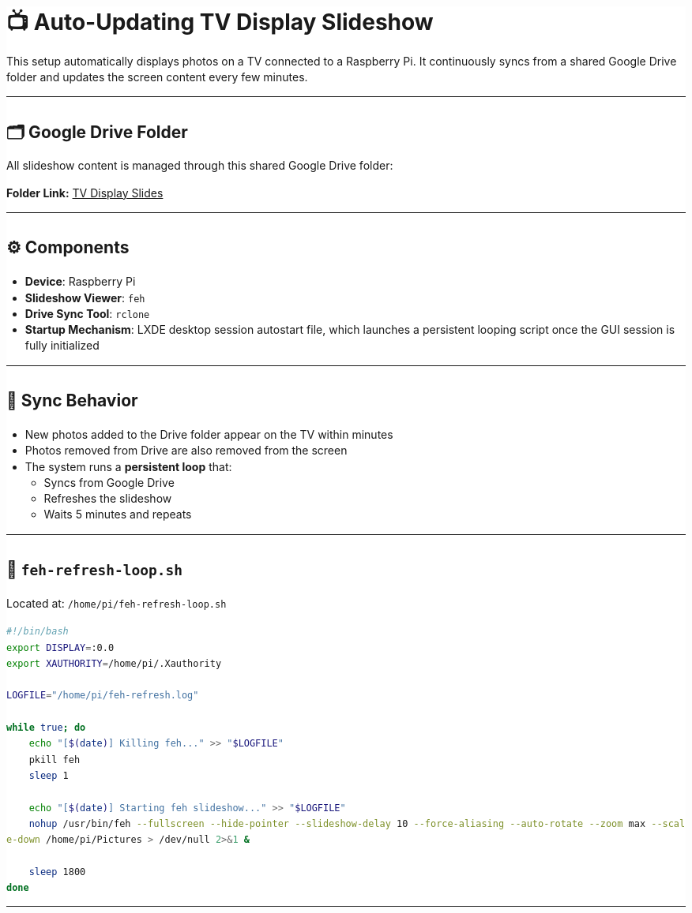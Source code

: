 # 📺 Auto-Updating TV Display Slideshow

This setup automatically displays photos on a TV connected to a Raspberry Pi. It continuously syncs from a shared Google Drive folder and updates the screen content every few minutes.

---

## 🗂️ Google Drive Folder

All slideshow content is managed through this shared Google Drive folder:

**Folder Link:** [TV Display Slides](https://drive.google.com/drive/u/2/folders/1kaEBIHKSJzDsT7oU51lDW922jzYBacAr)

---

## ⚙️ Components

- **Device**: Raspberry Pi  
- **Slideshow Viewer**: `feh`  
- **Drive Sync Tool**: `rclone`  
- **Startup Mechanism**: LXDE desktop session autostart file, which launches a persistent looping script once the GUI session is fully initialized

---

## 🔁 Sync Behavior

- New photos added to the Drive folder appear on the TV within minutes  
- Photos removed from Drive are also removed from the screen  
- The system runs a **persistent loop** that:  
  - Syncs from Google Drive  
  - Refreshes the slideshow  
  - Waits 5 minutes and repeats

---

## 📜 `feh-refresh-loop.sh`

Located at: `/home/pi/feh-refresh-loop.sh`

```bash
#!/bin/bash
export DISPLAY=:0.0
export XAUTHORITY=/home/pi/.Xauthority

LOGFILE="/home/pi/feh-refresh.log"

while true; do
    echo "[$(date)] Killing feh..." >> "$LOGFILE"
    pkill feh
    sleep 1

    echo "[$(date)] Starting feh slideshow..." >> "$LOGFILE"
    nohup /usr/bin/feh --fullscreen --hide-pointer --slideshow-delay 10 --force-aliasing --auto-rotate --zoom max --scale-down /home/pi/Pictures > /dev/null 2>&1 &

    sleep 1800
done
```

---
